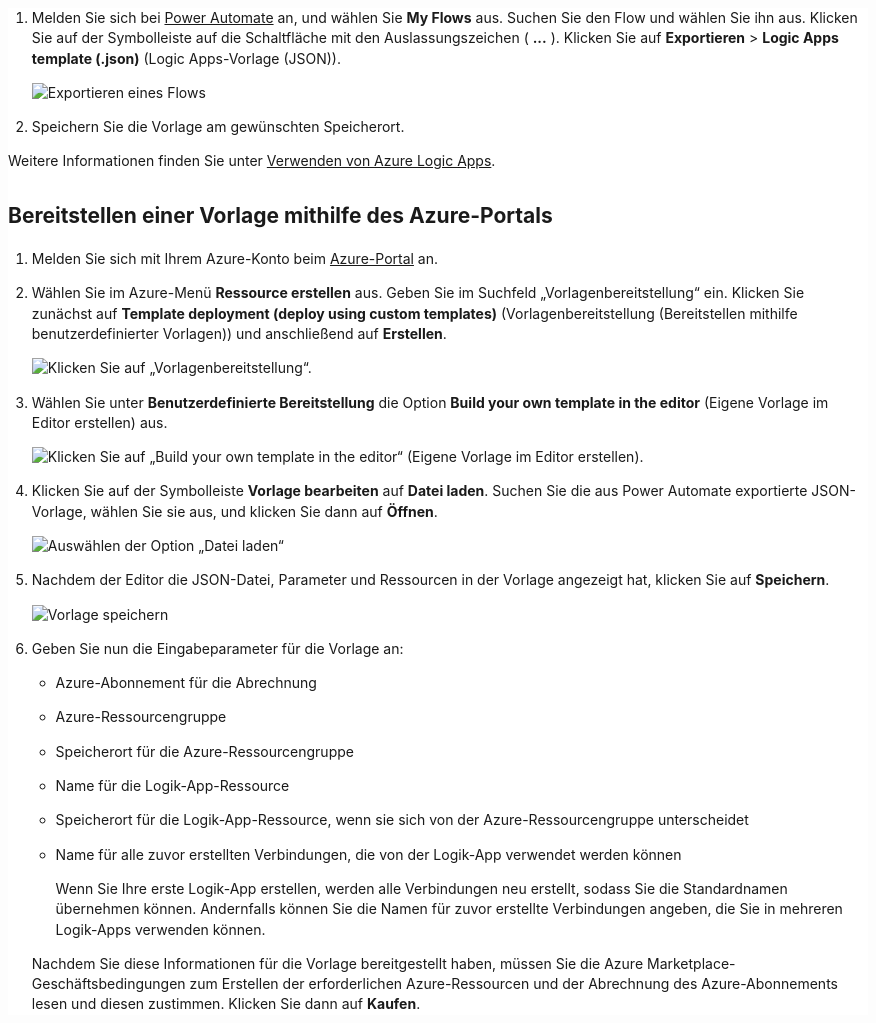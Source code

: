 1. Melden Sie sich bei [Power Automate](https://flow.microsoft.com) an, und wählen Sie **My Flows** aus. Suchen Sie den Flow und wählen Sie ihn aus. Klicken Sie auf der Symbolleiste auf die Schaltfläche mit den Auslassungszeichen ( **...** ). Klicken Sie auf **Exportieren** > **Logic Apps template (.json)** (Logic Apps-Vorlage (JSON)).

   ![Exportieren eines Flows](./media/export-from-microsoft-flow-logic-app-template/export-flow.png)

1. Speichern Sie die Vorlage am gewünschten Speicherort.

Weitere Informationen finden Sie unter [Verwenden von Azure Logic Apps](https://flow.microsoft.com/blog/grow-up-to-logic-apps/).

## <a name="deploy-template-by-using-the-azure-portal"></a>Bereitstellen einer Vorlage mithilfe des Azure-Portals

1. Melden Sie sich mit Ihrem Azure-Konto beim [Azure-Portal](https://portal.azure.com) an.

1. Wählen Sie im Azure-Menü **Ressource erstellen** aus. Geben Sie im Suchfeld „Vorlagenbereitstellung“ ein. Klicken Sie zunächst auf **Template deployment (deploy using custom templates)** (Vorlagenbereitstellung (Bereitstellen mithilfe benutzerdefinierter Vorlagen)) und anschließend auf **Erstellen**.

   ![Klicken Sie auf „Vorlagenbereitstellung“.](./media/export-from-microsoft-flow-logic-app-template/select-template-deployment.png)

1. Wählen Sie unter **Benutzerdefinierte Bereitstellung** die Option **Build your own template in the editor** (Eigene Vorlage im Editor erstellen) aus.

   ![Klicken Sie auf „Build your own template in the editor“ (Eigene Vorlage im Editor erstellen).](./media/export-from-microsoft-flow-logic-app-template/build-template-in-editor.png)

1. Klicken Sie auf der Symbolleiste **Vorlage bearbeiten** auf **Datei laden**. Suchen Sie die aus Power Automate exportierte JSON-Vorlage, wählen Sie sie aus, und klicken Sie dann auf **Öffnen**.

   ![Auswählen der Option „Datei laden“](./media/export-from-microsoft-flow-logic-app-template/load-file.png)

1. Nachdem der Editor die JSON-Datei, Parameter und Ressourcen in der Vorlage angezeigt hat, klicken Sie auf **Speichern**.
  
   ![Vorlage speichern](./media/export-from-microsoft-flow-logic-app-template/save-template.png)

1. Geben Sie nun die Eingabeparameter für die Vorlage an:

   * Azure-Abonnement für die Abrechnung
   * Azure-Ressourcengruppe
   * Speicherort für die Azure-Ressourcengruppe
   * Name für die Logik-App-Ressource
   * Speicherort für die Logik-App-Ressource, wenn sie sich von der Azure-Ressourcengruppe unterscheidet
   * Name für alle zuvor erstellten Verbindungen, die von der Logik-App verwendet werden können

      Wenn Sie Ihre erste Logik-App erstellen, werden alle Verbindungen neu erstellt, sodass Sie die Standardnamen übernehmen können. Andernfalls können Sie die Namen für zuvor erstellte Verbindungen angeben, die Sie in mehreren Logik-Apps verwenden können.

   Nachdem Sie diese Informationen für die Vorlage bereitgestellt haben, müssen Sie die Azure Marketplace-Geschäftsbedingungen zum Erstellen der erforderlichen Azure-Ressourcen und der Abrechnung des Azure-Abonnements lesen und diesen zustimmen. Klicken Sie dann auf **Kaufen**.
  